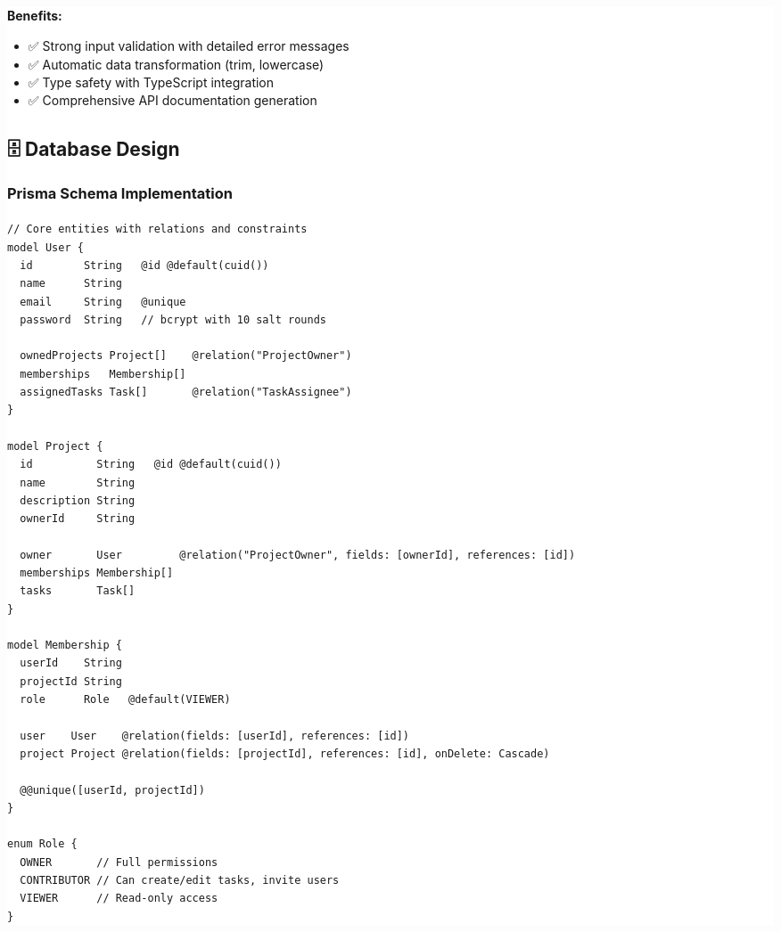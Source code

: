 **Benefits:**
- ✅ Strong input validation with detailed error messages
- ✅ Automatic data transformation (trim, lowercase)
- ✅ Type safety with TypeScript integration
- ✅ Comprehensive API documentation generation

## 🗄️ Database Design

### **Prisma Schema Implementation**
```prisma
// Core entities with relations and constraints
model User {
  id        String   @id @default(cuid())
  name      String
  email     String   @unique
  password  String   // bcrypt with 10 salt rounds
  
  ownedProjects Project[]    @relation("ProjectOwner")
  memberships   Membership[]
  assignedTasks Task[]       @relation("TaskAssignee")
}

model Project {
  id          String   @id @default(cuid())
  name        String
  description String
  ownerId     String

  owner       User         @relation("ProjectOwner", fields: [ownerId], references: [id])
  memberships Membership[]
  tasks       Task[]
}

model Membership {
  userId    String
  projectId String
  role      Role   @default(VIEWER)

  user    User    @relation(fields: [userId], references: [id])
  project Project @relation(fields: [projectId], references: [id], onDelete: Cascade)
  
  @@unique([userId, projectId])
}

enum Role {
  OWNER       // Full permissions
  CONTRIBUTOR // Can create/edit tasks, invite users
  VIEWER      // Read-only access
}
```
